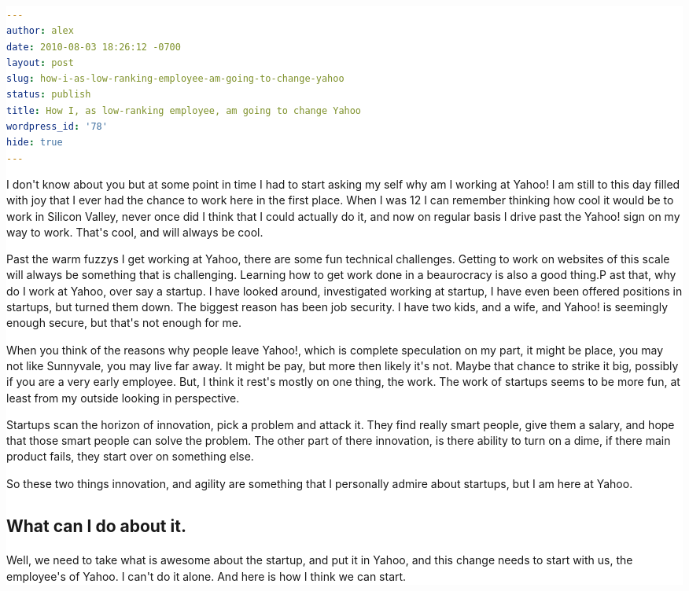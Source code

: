 ```yaml
---
author: alex
date: 2010-08-03 18:26:12 -0700
layout: post
slug: how-i-as-low-ranking-employee-am-going-to-change-yahoo
status: publish
title: How I, as low-ranking employee, am going to change Yahoo
wordpress_id: '78'
hide: true
---
```


I don't know about you but at some point in time I had to start asking
my self why am I working at Yahoo! I am still to this day filled with
joy that I ever had the chance to work here in the first place. When I
was 12 I can remember thinking how cool it would be to work in Silicon
Valley, never once did I think that I could actually do it, and now on
regular basis I drive past the Yahoo! sign on my way to work. That's
cool, and will always be cool.

Past the warm fuzzys I get working at Yahoo, there are some fun
technical challenges. Getting to work on websites of this scale will
always be something that is challenging. Learning how to get work done
in a beaurocracy is also a good thing.P ast that, why do I work at
Yahoo, over say a startup. I have looked around, investigated working at
startup, I have even been offered positions in startups, but turned them
down. The biggest reason has been job security. I have two kids, and a
wife, and Yahoo! is seemingly enough secure, but that's not enough for
me.

When you think of the reasons why people leave Yahoo!, which is complete
speculation on my part, it might be place, you may not like Sunnyvale,
you may live far away. It might be pay, but more then likely it's not.
Maybe that chance to strike it big, possibly if you are a very early
employee. But, I think it rest's mostly on one thing, the work. The work
of startups seems to be more fun, at least from my outside looking in
perspective.

Startups scan the horizon of innovation, pick a problem and attack it.
They find really smart people, give them a salary, and hope that those
smart people can solve the problem. The other part of there innovation,
is there ability to turn on a dime, if there main product fails, they
start over on something else.

So these two things innovation, and agility are something that I
personally admire about startups, but I am here at Yahoo.

## What can I do about it.

Well, we need to take what is awesome about the startup, and put it in
Yahoo, and this change needs to start with us, the employee's of Yahoo.
I can't do it alone. And here is how I think we can start.
